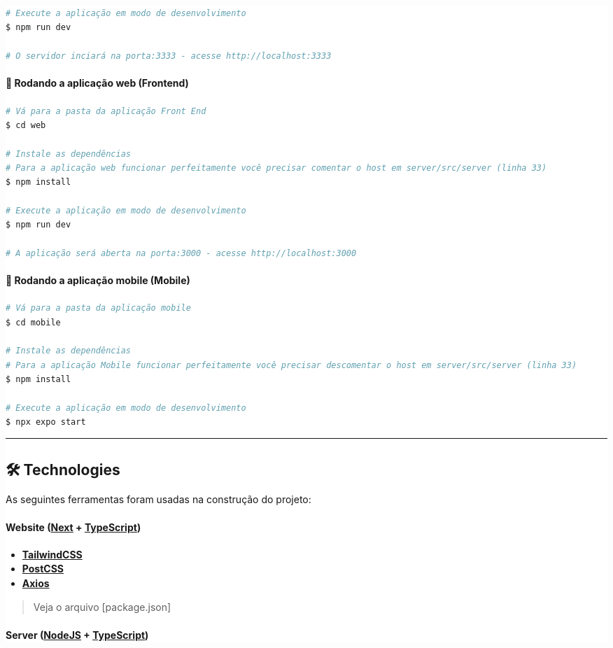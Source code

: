 ```bash
# Execute a aplicação em modo de desenvolvimento
$ npm run dev

# O servidor inciará na porta:3333 - acesse http://localhost:3333 
```

#### 🧭 Rodando a aplicação web (Frontend)

```bash
# Vá para a pasta da aplicação Front End
$ cd web

# Instale as dependências
# Para a aplicação web funcionar perfeitamente você precisar comentar o host em server/src/server (linha 33)
$ npm install

# Execute a aplicação em modo de desenvolvimento
$ npm run dev

# A aplicação será aberta na porta:3000 - acesse http://localhost:3000
```

#### 📱 Rodando a aplicação mobile (Mobile)

```bash
# Vá para a pasta da aplicação mobile
$ cd mobile

# Instale as dependências
# Para a aplicação Mobile funcionar perfeitamente você precisar descomentar o host em server/src/server (linha 33)
$ npm install

# Execute a aplicação em modo de desenvolvimento
$ npx expo start
```

---

## 🛠 Technologies

As seguintes ferramentas foram usadas na construção do projeto:

#### **Website**  ([Next](https://nextjs.org/)  +  [TypeScript](https://www.typescriptlang.org/))

-   **[TailwindCSS](https://tailwindcss.com/)**
-   **[PostCSS](https://postcss.org/)**
-   **[Axios](https://github.com/axios/axios)**

> Veja o arquivo  [package.json]

#### **Server**  ([NodeJS](https://nodejs.org/en/)  +  [TypeScript](https://www.typescriptlang.org/))
